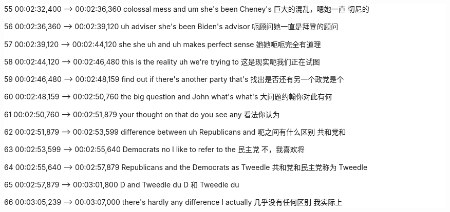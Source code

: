 55
00:02:32,400 --> 00:02:36,360
colossal mess and um she's been Cheney's
巨大的混乱，嗯她一直 切尼的

56
00:02:36,360 --> 00:02:39,120
uh adviser she's been Biden's advisor
呃顾问她一直是拜登的顾问

57
00:02:39,120 --> 00:02:44,120
she she uh and uh makes perfect sense
她她呃呃完全有道理

58
00:02:44,120 --> 00:02:46,480
this is the reality uh we're trying to
这是现实呃我们正在试图

59
00:02:46,480 --> 00:02:48,159
find out if there's another party that's
找出是否还有另一个政党是个

60
00:02:48,159 --> 00:02:50,760
the big question and John what's what's
大问题约翰你对此有何

61
00:02:50,760 --> 00:02:51,879
your thought on that do you see any
看法你认为

62
00:02:51,879 --> 00:02:53,599
difference between uh Republicans and
呃之间有什么区别 共和党和

63
00:02:53,599 --> 00:02:55,640
Democrats no I like to refer to the
民主党 不，我喜欢将

64
00:02:55,640 --> 00:02:57,879
Republicans and the Democrats as Tweedle
共和党和民主党称为 Tweedle

65
00:02:57,879 --> 00:03:01,800
D and Tweedle du
D 和 Tweedle du

66
00:03:05,239 --> 00:03:07,000
there's hardly any difference I actually
几乎没有任何区别 我实际上
